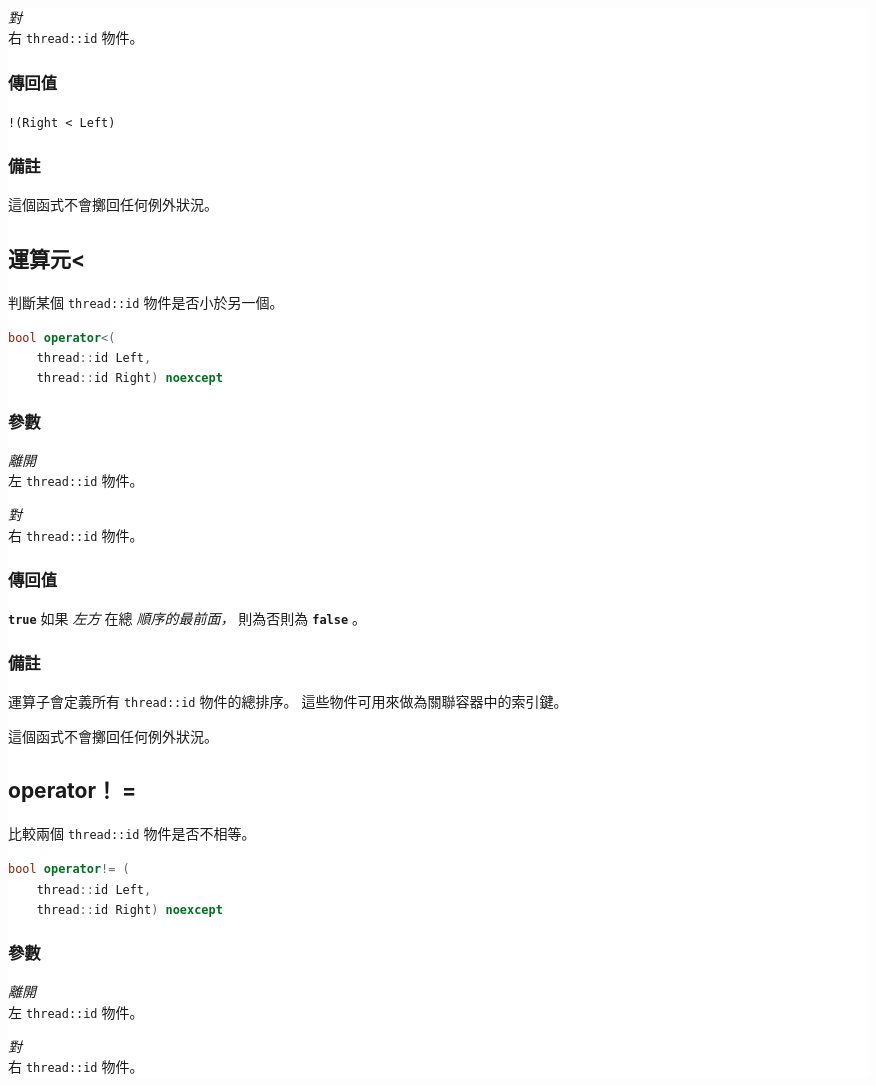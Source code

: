 *對*\
右 `thread::id` 物件。

### <a name="return-value"></a>傳回值

`!(Right < Left)`

### <a name="remarks"></a>備註

這個函式不會擲回任何例外狀況。

## <a name="operatorlt"></a><a name="op_lt"></a> 運算元&lt;

判斷某個 `thread::id` 物件是否小於另一個。

```cpp
bool operator<(
    thread::id Left,
    thread::id Right) noexcept
```

### <a name="parameters"></a>參數

*離開*\
左 `thread::id` 物件。

*對*\
右 `thread::id` 物件。

### <a name="return-value"></a>傳回值

**`true`** 如果 *左方* 在總 *順序的最前面，* 則為否則為 **`false`** 。

### <a name="remarks"></a>備註

運算子會定義所有 `thread::id` 物件的總排序。 這些物件可用來做為關聯容器中的索引鍵。

這個函式不會擲回任何例外狀況。

## <a name="operator"></a><a name="op_neq"></a> operator！ =

比較兩個 `thread::id` 物件是否不相等。

```cpp
bool operator!= (
    thread::id Left,
    thread::id Right) noexcept
```

### <a name="parameters"></a>參數

*離開*\
左 `thread::id` 物件。

*對*\
右 `thread::id` 物件。
